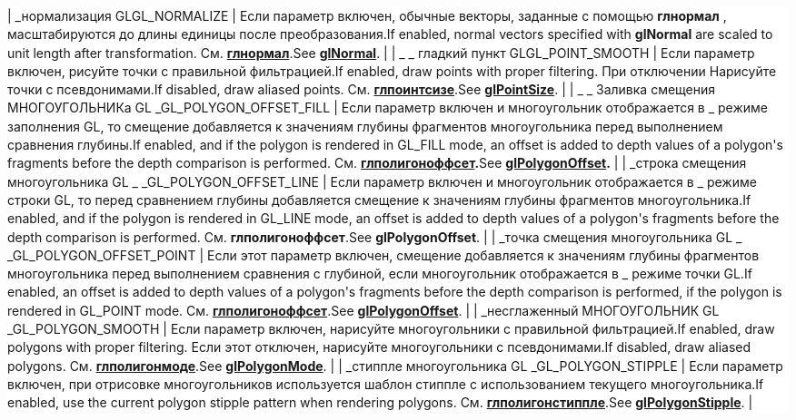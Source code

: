 | <span data-ttu-id="28599-231">\_нормализация GL</span><span class="sxs-lookup"><span data-stu-id="28599-231">GL\_NORMALIZE</span></span>               | <span data-ttu-id="28599-232">Если параметр включен, обычные векторы, заданные с помощью **глнормал** , масштабируются до длины единицы после преобразования.</span><span class="sxs-lookup"><span data-stu-id="28599-232">If enabled, normal vectors specified with **glNormal** are scaled to unit length after transformation.</span></span> <span data-ttu-id="28599-233">См. [**глнормал**](glnormal-functions.md).</span><span class="sxs-lookup"><span data-stu-id="28599-233">See [**glNormal**](glnormal-functions.md).</span></span>                                                                                                          |
| <span data-ttu-id="28599-234">\_ \_ гладкий пункт GL</span><span class="sxs-lookup"><span data-stu-id="28599-234">GL\_POINT\_SMOOTH</span></span>           | <span data-ttu-id="28599-235">Если параметр включен, рисуйте точки с правильной фильтрацией.</span><span class="sxs-lookup"><span data-stu-id="28599-235">If enabled, draw points with proper filtering.</span></span> <span data-ttu-id="28599-236">При отключении Нарисуйте точки с псевдонимами.</span><span class="sxs-lookup"><span data-stu-id="28599-236">If disabled, draw aliased points.</span></span> <span data-ttu-id="28599-237">См. [**глпоинтсизе**](glpointsize.md).</span><span class="sxs-lookup"><span data-stu-id="28599-237">See [**glPointSize**](glpointsize.md).</span></span>                                                                                                                                    |
| <span data-ttu-id="28599-238">\_ \_ Заливка смещения МНОГОУГОЛЬНИКа GL \_</span><span class="sxs-lookup"><span data-stu-id="28599-238">GL\_POLYGON\_OFFSET\_FILL</span></span>   | <span data-ttu-id="28599-239">Если параметр включен и многоугольник отображается в \_ режиме заполнения GL, то смещение добавляется к значениям глубины фрагментов многоугольника перед выполнением сравнения глубины.</span><span class="sxs-lookup"><span data-stu-id="28599-239">If enabled, and if the polygon is rendered in GL\_FILL mode, an offset is added to depth values of a polygon's fragments before the depth comparison is performed.</span></span> <span data-ttu-id="28599-240">См. [**глполигоноффсет**](glpolygonoffset.md)**.**</span><span class="sxs-lookup"><span data-stu-id="28599-240">See [**glPolygonOffset**](glpolygonoffset.md)**.**</span></span>                                      |
| <span data-ttu-id="28599-241">\_строка смещения многоугольника GL \_ \_</span><span class="sxs-lookup"><span data-stu-id="28599-241">GL\_POLYGON\_OFFSET\_LINE</span></span>   | <span data-ttu-id="28599-242">Если параметр включен и многоугольник отображается в \_ режиме строки GL, то перед сравнением глубины добавляется смещение к значениям глубины фрагментов многоугольника.</span><span class="sxs-lookup"><span data-stu-id="28599-242">If enabled, and if the polygon is rendered in GL\_LINE mode, an offset is added to depth values of a polygon's fragments before the depth comparison is performed.</span></span> <span data-ttu-id="28599-243">См. **глполигоноффсет**.</span><span class="sxs-lookup"><span data-stu-id="28599-243">See **glPolygonOffset**.</span></span>                                                                 |
| <span data-ttu-id="28599-244">\_точка смещения многоугольника GL \_ \_</span><span class="sxs-lookup"><span data-stu-id="28599-244">GL\_POLYGON\_OFFSET\_POINT</span></span>  | <span data-ttu-id="28599-245">Если этот параметр включен, смещение добавляется к значениям глубины фрагментов многоугольника перед выполнением сравнения с глубиной, если многоугольник отображается в \_ режиме точки GL.</span><span class="sxs-lookup"><span data-stu-id="28599-245">If enabled, an offset is added to depth values of a polygon's fragments before the depth comparison is performed, if the polygon is rendered in GL\_POINT mode.</span></span> <span data-ttu-id="28599-246">См. [**глполигоноффсет**](glpolygonoffset.md).</span><span class="sxs-lookup"><span data-stu-id="28599-246">See [**glPolygonOffset**](glpolygonoffset.md).</span></span>                                             |
| <span data-ttu-id="28599-247">\_несглаженный МНОГОУГОЛЬНИК GL \_</span><span class="sxs-lookup"><span data-stu-id="28599-247">GL\_POLYGON\_SMOOTH</span></span>         | <span data-ttu-id="28599-248">Если параметр включен, нарисуйте многоугольники с правильной фильтрацией.</span><span class="sxs-lookup"><span data-stu-id="28599-248">If enabled, draw polygons with proper filtering.</span></span> <span data-ttu-id="28599-249">Если этот отключен, нарисуйте многоугольники с псевдонимами.</span><span class="sxs-lookup"><span data-stu-id="28599-249">If disabled, draw aliased polygons.</span></span> <span data-ttu-id="28599-250">См. [**глполигонмоде**](glpolygonmode.md).</span><span class="sxs-lookup"><span data-stu-id="28599-250">See [**glPolygonMode**](glpolygonmode.md).</span></span>                                                                                                                            |
| <span data-ttu-id="28599-251">\_стиппле многоугольника GL \_</span><span class="sxs-lookup"><span data-stu-id="28599-251">GL\_POLYGON\_STIPPLE</span></span>        | <span data-ttu-id="28599-252">Если параметр включен, при отрисовке многоугольников используется шаблон стиппле с использованием текущего многоугольника.</span><span class="sxs-lookup"><span data-stu-id="28599-252">If enabled, use the current polygon stipple pattern when rendering polygons.</span></span> <span data-ttu-id="28599-253">См. [**глполигонстиппле**](glpolygonstipple.md).</span><span class="sxs-lookup"><span data-stu-id="28599-253">See [**glPolygonStipple**](glpolygonstipple.md).</span></span>                                                                                                                              |